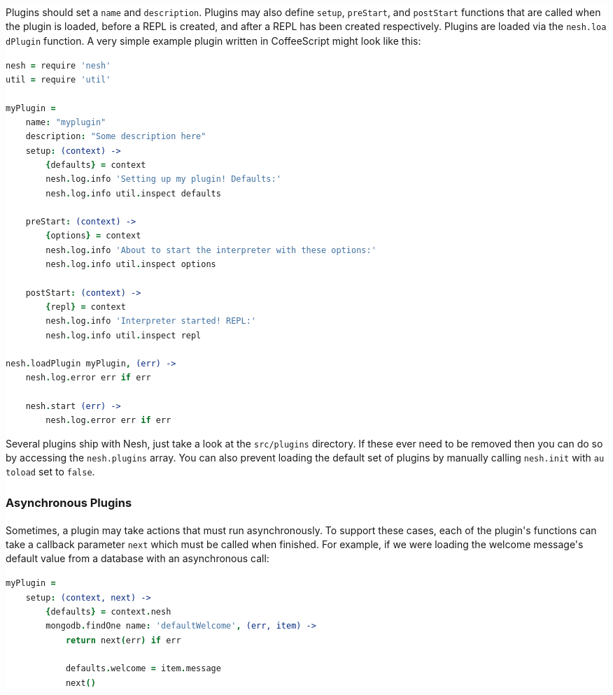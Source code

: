Plugins should set a `name` and `description`. Plugins may also define `setup`, `preStart`, and `postStart` functions that are called when the plugin is loaded, before a REPL is created, and after a REPL has been created respectively. Plugins are loaded via the `nesh.loadPlugin` function. A very simple example plugin written in CoffeeScript might look like this:

```coffeescript
nesh = require 'nesh'
util = require 'util'

myPlugin =
    name: "myplugin"
    description: "Some description here"
    setup: (context) ->
        {defaults} = context
        nesh.log.info 'Setting up my plugin! Defaults:'
        nesh.log.info util.inspect defaults

    preStart: (context) ->
        {options} = context
        nesh.log.info 'About to start the interpreter with these options:'
        nesh.log.info util.inspect options

    postStart: (context) ->
        {repl} = context
        nesh.log.info 'Interpreter started! REPL:'
        nesh.log.info util.inspect repl

nesh.loadPlugin myPlugin, (err) ->
    nesh.log.error err if err

    nesh.start (err) ->
        nesh.log.error err if err
```

Several plugins ship with Nesh, just take a look at the `src/plugins` directory. If these ever need to be removed then you can do so by accessing the `nesh.plugins` array. You can also prevent loading the default set of plugins by manually calling `nesh.init` with `autoload` set to `false`.

### Asynchronous Plugins
Sometimes, a plugin may take actions that must run asynchronously. To support these cases, each of the plugin's functions can take a callback parameter `next` which must be called when finished. For example, if we were loading the welcome message's default value from a database with an asynchronous call:

```coffeescript
myPlugin =
    setup: (context, next) ->
        {defaults} = context.nesh
        mongodb.findOne name: 'defaultWelcome', (err, item) ->
            return next(err) if err

            defaults.welcome = item.message
            next()
```
